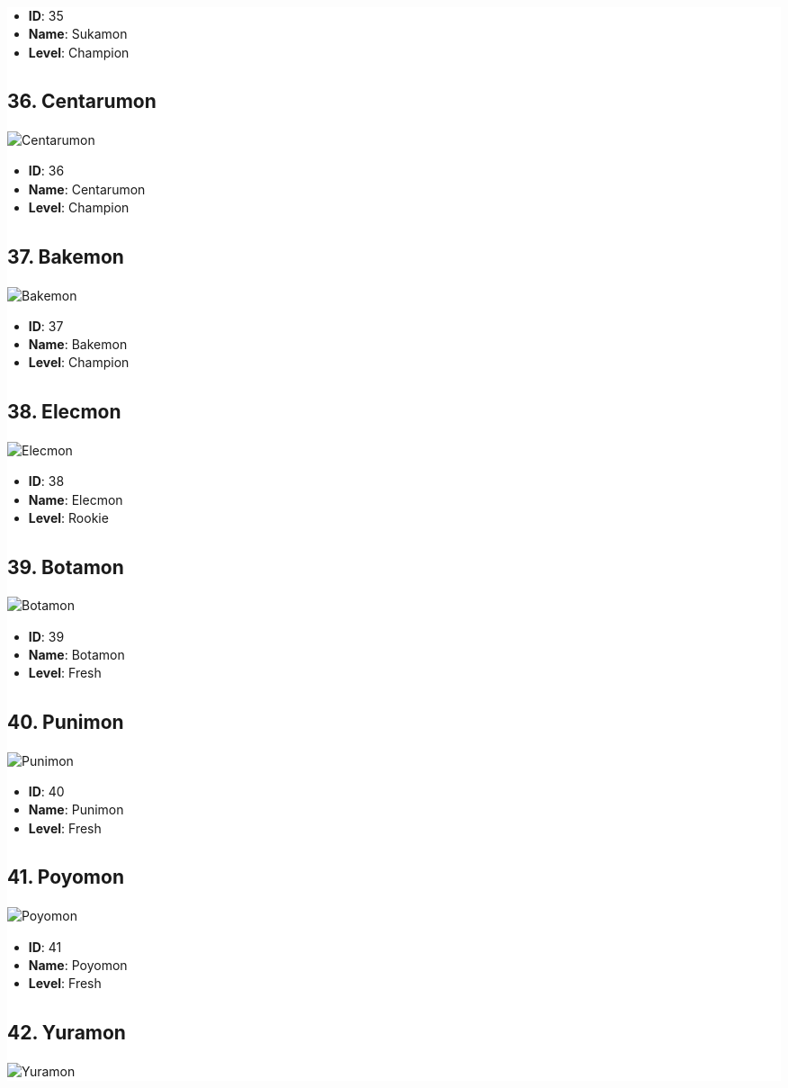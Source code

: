 - **ID**: 35
- **Name**: Sukamon
- **Level**: Champion

## 36. Centarumon
![Centarumon](https://digimon.shadowsmith.com/img/centarumon.jpg)

- **ID**: 36
- **Name**: Centarumon
- **Level**: Champion

## 37. Bakemon
![Bakemon](https://digimon.shadowsmith.com/img/bakemon.jpg)

- **ID**: 37
- **Name**: Bakemon
- **Level**: Champion

## 38. Elecmon
![Elecmon](https://digimon.shadowsmith.com/img/elecmon.jpg)

- **ID**: 38
- **Name**: Elecmon
- **Level**: Rookie

## 39. Botamon
![Botamon](https://digimon.shadowsmith.com/img/botamon.jpg)

- **ID**: 39
- **Name**: Botamon
- **Level**: Fresh

## 40. Punimon
![Punimon](https://digimon.shadowsmith.com/img/punimon.jpg)

- **ID**: 40
- **Name**: Punimon
- **Level**: Fresh

## 41. Poyomon
![Poyomon](https://digimon.shadowsmith.com/img/poyomon.jpg)

- **ID**: 41
- **Name**: Poyomon
- **Level**: Fresh

## 42. Yuramon
![Yuramon](https://digimon.shadowsmith.com/img/yuramon.jpg)
